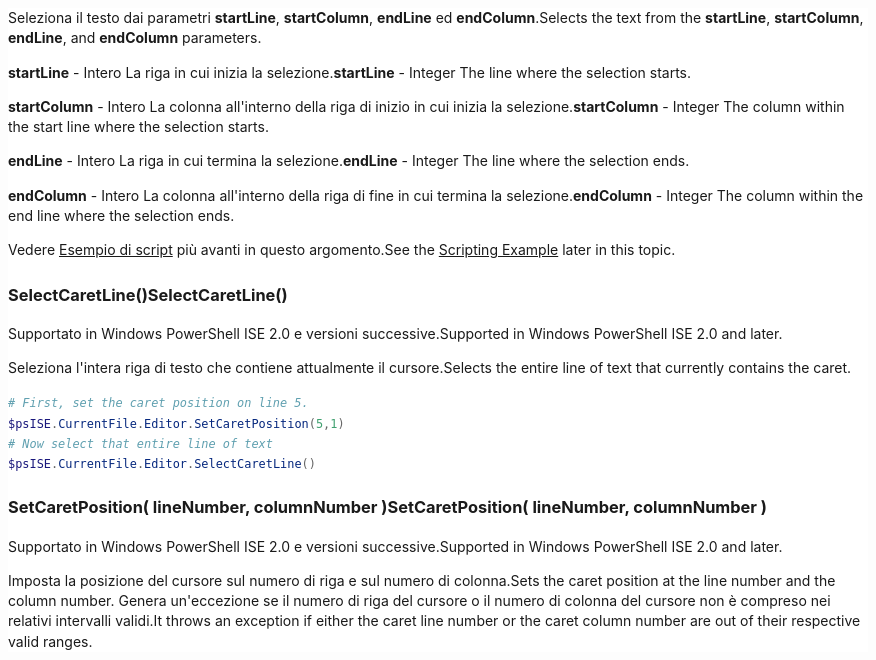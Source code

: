  <span data-ttu-id="eb243-138">Seleziona il testo dai parametri **startLine**, **startColumn**, **endLine** ed **endColumn**.</span><span class="sxs-lookup"><span data-stu-id="eb243-138">Selects the text from the **startLine**, **startColumn**, **endLine**, and **endColumn** parameters.</span></span>

 <span data-ttu-id="eb243-139">**startLine** - Intero La riga in cui inizia la selezione.</span><span class="sxs-lookup"><span data-stu-id="eb243-139">**startLine** - Integer The line where the selection starts.</span></span>

 <span data-ttu-id="eb243-140">**startColumn** - Intero La colonna all'interno della riga di inizio in cui inizia la selezione.</span><span class="sxs-lookup"><span data-stu-id="eb243-140">**startColumn** - Integer The column within the start line where the selection starts.</span></span>

 <span data-ttu-id="eb243-141">**endLine** - Intero La riga in cui termina la selezione.</span><span class="sxs-lookup"><span data-stu-id="eb243-141">**endLine** - Integer The line where the selection ends.</span></span>

 <span data-ttu-id="eb243-142">**endColumn** - Intero La colonna all'interno della riga di fine in cui termina la selezione.</span><span class="sxs-lookup"><span data-stu-id="eb243-142">**endColumn** - Integer The column within the end line where the selection ends.</span></span>

 <span data-ttu-id="eb243-143">Vedere [Esempio di script](#example) più avanti in questo argomento.</span><span class="sxs-lookup"><span data-stu-id="eb243-143">See the  [Scripting Example](#example) later in this topic.</span></span>

### <a name="selectcaretline"></a><span data-ttu-id="eb243-144">SelectCaretLine\(\)</span><span class="sxs-lookup"><span data-stu-id="eb243-144">SelectCaretLine\(\)</span></span>
  <span data-ttu-id="eb243-145">Supportato in Windows PowerShell ISE 2.0 e versioni successive.</span><span class="sxs-lookup"><span data-stu-id="eb243-145">Supported in Windows PowerShell ISE 2.0 and later.</span></span> 

 <span data-ttu-id="eb243-146">Seleziona l'intera riga di testo che contiene attualmente il cursore.</span><span class="sxs-lookup"><span data-stu-id="eb243-146">Selects the entire line of text that currently contains the caret.</span></span>

```PowerShell
# First, set the caret position on line 5.
$psISE.CurrentFile.Editor.SetCaretPosition(5,1) 
# Now select that entire line of text
$psISE.CurrentFile.Editor.SelectCaretLine()
```

### <a name="setcaretposition-linenumber-columnnumber-"></a><span data-ttu-id="eb243-147">SetCaretPosition\( lineNumber, columnNumber \)</span><span class="sxs-lookup"><span data-stu-id="eb243-147">SetCaretPosition\( lineNumber, columnNumber \)</span></span>
  <span data-ttu-id="eb243-148">Supportato in Windows PowerShell ISE 2.0 e versioni successive.</span><span class="sxs-lookup"><span data-stu-id="eb243-148">Supported in Windows PowerShell ISE 2.0 and later.</span></span> 

 <span data-ttu-id="eb243-149">Imposta la posizione del cursore sul numero di riga e sul numero di colonna.</span><span class="sxs-lookup"><span data-stu-id="eb243-149">Sets the caret position at the line number and the column number.</span></span> <span data-ttu-id="eb243-150">Genera un'eccezione se il numero di riga del cursore o il numero di colonna del cursore non è compreso nei relativi intervalli validi.</span><span class="sxs-lookup"><span data-stu-id="eb243-150">It throws an exception if either the caret line number  or the caret column number  are out of their respective valid ranges.</span></span>
